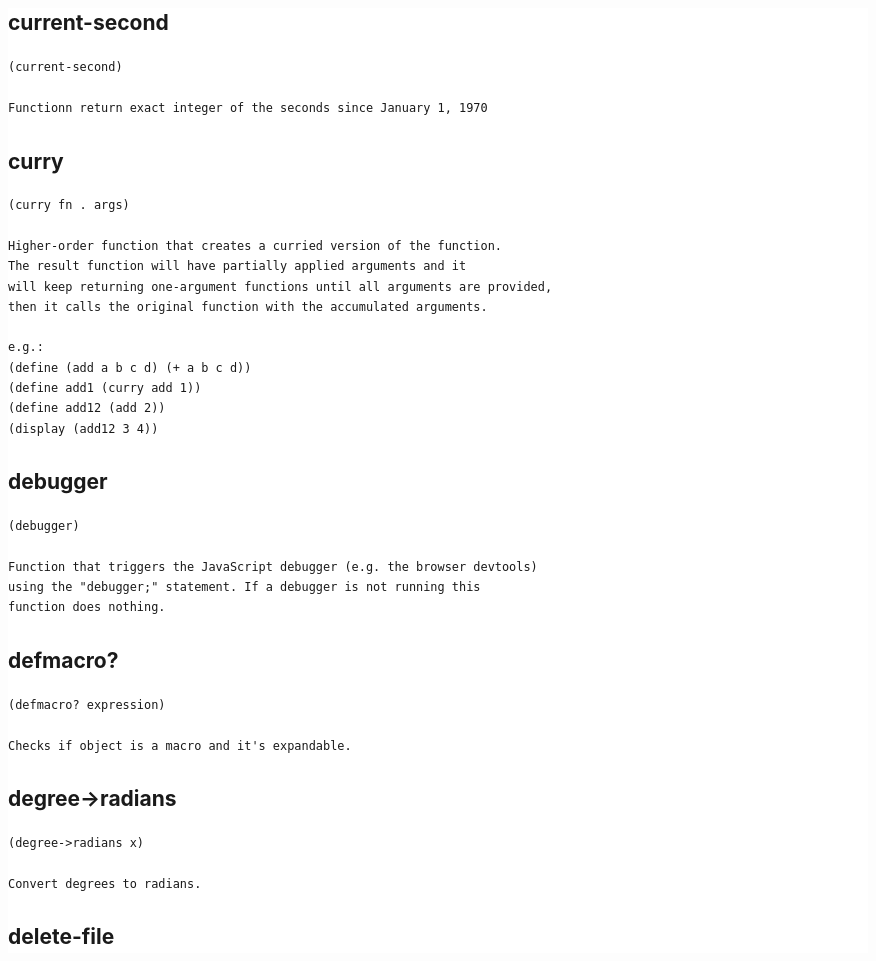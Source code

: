 ## current-second

```
(current-second)

Functionn return exact integer of the seconds since January 1, 1970
```

## curry

```
(curry fn . args)

Higher-order function that creates a curried version of the function.
The result function will have partially applied arguments and it
will keep returning one-argument functions until all arguments are provided,
then it calls the original function with the accumulated arguments.

e.g.:
(define (add a b c d) (+ a b c d))
(define add1 (curry add 1))
(define add12 (add 2))
(display (add12 3 4))
```

## debugger

```
(debugger)

Function that triggers the JavaScript debugger (e.g. the browser devtools)
using the "debugger;" statement. If a debugger is not running this
function does nothing.
```

## defmacro?

```
(defmacro? expression)

Checks if object is a macro and it's expandable.
```

## degree->radians

```
(degree->radians x)

Convert degrees to radians.
```

## delete-file
